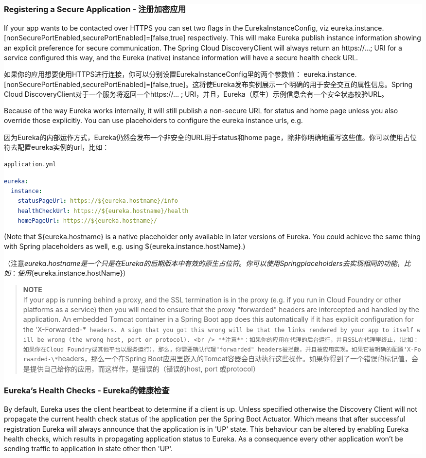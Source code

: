 ### Registering a Secure Application - 注册加密应用

If your app wants to be contacted over HTTPS you can set two flags in the EurekaInstanceConfig, viz eureka.instance.[nonSecurePortEnabled,securePortEnabled]=[false,true] respectively. This will make Eureka publish instance information showing an explicit preference for secure communication. The Spring Cloud DiscoveryClient will always return an https://…​; URI for a service configured this way, and the Eureka (native) instance information will have a secure health check URL.

如果你的应用想要使用HTTPS进行连接，你可以分别设置EurekaInstanceConfig里的两个参数值： eureka.instance.[nonSecurePortEnabled,securePortEnabled]=[false,true]。这将使Eureka发布实例展示一个明确的用于安全交互的属性信息。Spring Cloud DiscoveryClient对于一个服务将返回一个https://… ; URI，并且，Eureka（原生）示例信息会有一个安全状态校验URL。

Because of the way Eureka works internally, it will still publish a non-secure URL for status and home page unless you also override those explicitly. You can use placeholders to configure the eureka instance urls, e.g.

因为Eureka的内部运作方式，Eureka仍然会发布一个非安全的URL用于status和home page，除非你明确地重写这些值。你可以使用占位符去配置eureka实例的url，比如：

`application.yml`
```yaml
eureka:
  instance:
    statusPageUrl: https://${eureka.hostname}/info
    healthCheckUrl: https://${eureka.hostname}/health
    homePageUrl: https://${eureka.hostname}/
```

(Note that ${eureka.hostname} is a native placeholder only available in later versions of Eureka. You could achieve the same thing with Spring placeholders as well, e.g. using ${eureka.instance.hostName}.)

（注意${eureka.hostname}是一个只是在Eureka的后期版本中有效的原生占位符。你可以使用Spring placeholders去实现相同的功能，比如：使用${eureka.instance.hostName}）

> **NOTE** <br />
> If your app is running behind a proxy, and the SSL termination is in the proxy (e.g. if you run in Cloud Foundry or other platforms as a service) then you will need to ensure that the proxy "forwarded" headers are intercepted and handled by the application. An embedded Tomcat container in a Spring Boot app does this automatically if it has explicit configuration for the 'X-Forwarded-\*` headers. A sign that you got this wrong will be that the links rendered by your app to itself will be wrong (the wrong host, port or protocol). <br />
> **注意**：如果你的应用在代理的后台运行，并且SSL在代理里终止，（比如：如果你在Cloud Foundry或其他平台以服务运行），那么，你需要确认代理"forwarded" headers被拦截，并且被应用实现。如果它被明确的配置'X-Forwarded-\*`headers，那么一个在Spring Boot应用里嵌入的Tomcat容器会自动执行这些操作。如果你得到了一个错误的标记值，会是提供自己给你的应用，而这样作，是错误的（错误的host, port 或protocol）


### Eureka’s Health Checks - Eureka的健康检查

By default, Eureka uses the client heartbeat to determine if a client is up. Unless specified otherwise the Discovery Client will not propagate the current health check status of the application per the Spring Boot Actuator. Which means that after successful registration Eureka will always announce that the application is in 'UP' state. This behaviour can be altered by enabling Eureka health checks, which results in propagating application status to Eureka. As a consequence every other application won’t be sending traffic to application in state other then 'UP'.
